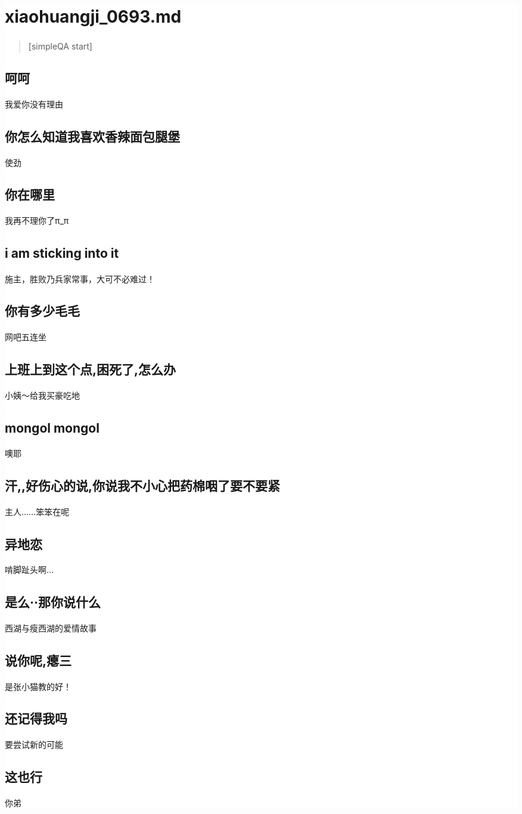 # xiaohuangji_0693.md


> [simpleQA start]

## 呵呵
我爱你没有理由

## 你怎么知道我喜欢香辣面包腿堡
使劲

## 你在哪里
我再不理你了π_π

## i am sticking into it
施主，胜败乃兵家常事，大可不必难过！

## 你有多少毛毛
网吧五连坐

## 上班上到这个点,困死了,怎么办
小姨〜给我买豪吃地

## mongol      mongol
噢耶

## 汗,,好伤心的说,你说我不小心把药棉咽了要不要紧
主人……笨笨在呢

## 异地恋
啃脚趾头啊…

## 是么··那你说什么
西湖与瘦西湖的爱情故事

## 说你呢,瘪三
是张小猫教的好！

## 还记得我吗
要尝试新的可能

## 这也行
你弟
